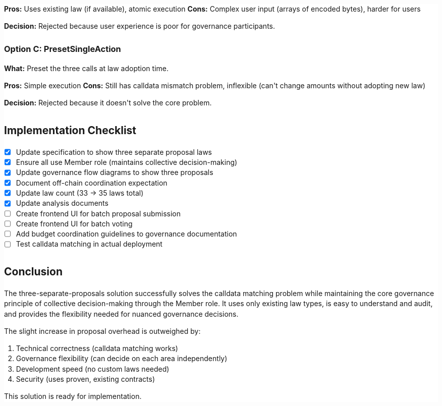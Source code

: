 **Pros:** Uses existing law (if available), atomic execution
**Cons:** Complex user input (arrays of encoded bytes), harder for users

**Decision:** Rejected because user experience is poor for governance participants.

### Option C: PresetSingleAction
**What:** Preset the three calls at law adoption time.

**Pros:** Simple execution
**Cons:** Still has calldata mismatch problem, inflexible (can't change amounts without adopting new law)

**Decision:** Rejected because it doesn't solve the core problem.

## Implementation Checklist

- [x] Update specification to show three separate proposal laws
- [x] Ensure all use Member role (maintains collective decision-making)
- [x] Update governance flow diagrams to show three proposals
- [x] Document off-chain coordination expectation
- [x] Update law count (33 → 35 laws total)
- [x] Update analysis documents
- [ ] Create frontend UI for batch proposal submission
- [ ] Create frontend UI for batch voting
- [ ] Add budget coordination guidelines to governance documentation
- [ ] Test calldata matching in actual deployment

## Conclusion

The three-separate-proposals solution successfully solves the calldata matching problem while maintaining the core governance principle of collective decision-making through the Member role. It uses only existing law types, is easy to understand and audit, and provides the flexibility needed for nuanced governance decisions.

The slight increase in proposal overhead is outweighed by:
1. Technical correctness (calldata matching works)
2. Governance flexibility (can decide on each area independently)
3. Development speed (no custom laws needed)
4. Security (uses proven, existing contracts)

This solution is ready for implementation.

